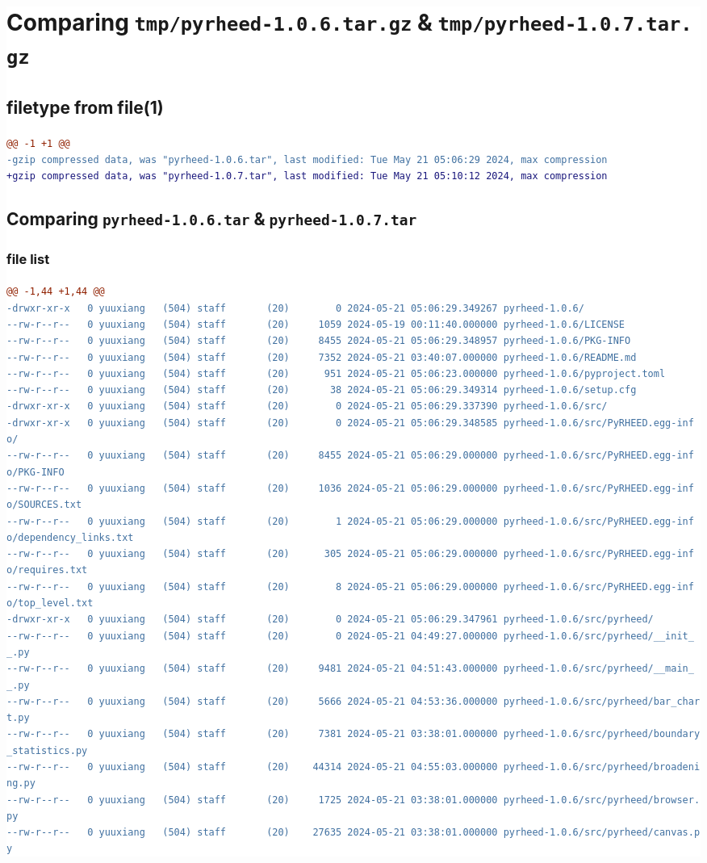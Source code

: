 # Comparing `tmp/pyrheed-1.0.6.tar.gz` & `tmp/pyrheed-1.0.7.tar.gz`

## filetype from file(1)

```diff
@@ -1 +1 @@
-gzip compressed data, was "pyrheed-1.0.6.tar", last modified: Tue May 21 05:06:29 2024, max compression
+gzip compressed data, was "pyrheed-1.0.7.tar", last modified: Tue May 21 05:10:12 2024, max compression
```

## Comparing `pyrheed-1.0.6.tar` & `pyrheed-1.0.7.tar`

### file list

```diff
@@ -1,44 +1,44 @@
-drwxr-xr-x   0 yuuxiang   (504) staff       (20)        0 2024-05-21 05:06:29.349267 pyrheed-1.0.6/
--rw-r--r--   0 yuuxiang   (504) staff       (20)     1059 2024-05-19 00:11:40.000000 pyrheed-1.0.6/LICENSE
--rw-r--r--   0 yuuxiang   (504) staff       (20)     8455 2024-05-21 05:06:29.348957 pyrheed-1.0.6/PKG-INFO
--rw-r--r--   0 yuuxiang   (504) staff       (20)     7352 2024-05-21 03:40:07.000000 pyrheed-1.0.6/README.md
--rw-r--r--   0 yuuxiang   (504) staff       (20)      951 2024-05-21 05:06:23.000000 pyrheed-1.0.6/pyproject.toml
--rw-r--r--   0 yuuxiang   (504) staff       (20)       38 2024-05-21 05:06:29.349314 pyrheed-1.0.6/setup.cfg
-drwxr-xr-x   0 yuuxiang   (504) staff       (20)        0 2024-05-21 05:06:29.337390 pyrheed-1.0.6/src/
-drwxr-xr-x   0 yuuxiang   (504) staff       (20)        0 2024-05-21 05:06:29.348585 pyrheed-1.0.6/src/PyRHEED.egg-info/
--rw-r--r--   0 yuuxiang   (504) staff       (20)     8455 2024-05-21 05:06:29.000000 pyrheed-1.0.6/src/PyRHEED.egg-info/PKG-INFO
--rw-r--r--   0 yuuxiang   (504) staff       (20)     1036 2024-05-21 05:06:29.000000 pyrheed-1.0.6/src/PyRHEED.egg-info/SOURCES.txt
--rw-r--r--   0 yuuxiang   (504) staff       (20)        1 2024-05-21 05:06:29.000000 pyrheed-1.0.6/src/PyRHEED.egg-info/dependency_links.txt
--rw-r--r--   0 yuuxiang   (504) staff       (20)      305 2024-05-21 05:06:29.000000 pyrheed-1.0.6/src/PyRHEED.egg-info/requires.txt
--rw-r--r--   0 yuuxiang   (504) staff       (20)        8 2024-05-21 05:06:29.000000 pyrheed-1.0.6/src/PyRHEED.egg-info/top_level.txt
-drwxr-xr-x   0 yuuxiang   (504) staff       (20)        0 2024-05-21 05:06:29.347961 pyrheed-1.0.6/src/pyrheed/
--rw-r--r--   0 yuuxiang   (504) staff       (20)        0 2024-05-21 04:49:27.000000 pyrheed-1.0.6/src/pyrheed/__init__.py
--rw-r--r--   0 yuuxiang   (504) staff       (20)     9481 2024-05-21 04:51:43.000000 pyrheed-1.0.6/src/pyrheed/__main__.py
--rw-r--r--   0 yuuxiang   (504) staff       (20)     5666 2024-05-21 04:53:36.000000 pyrheed-1.0.6/src/pyrheed/bar_chart.py
--rw-r--r--   0 yuuxiang   (504) staff       (20)     7381 2024-05-21 03:38:01.000000 pyrheed-1.0.6/src/pyrheed/boundary_statistics.py
--rw-r--r--   0 yuuxiang   (504) staff       (20)    44314 2024-05-21 04:55:03.000000 pyrheed-1.0.6/src/pyrheed/broadening.py
--rw-r--r--   0 yuuxiang   (504) staff       (20)     1725 2024-05-21 03:38:01.000000 pyrheed-1.0.6/src/pyrheed/browser.py
--rw-r--r--   0 yuuxiang   (504) staff       (20)    27635 2024-05-21 03:38:01.000000 pyrheed-1.0.6/src/pyrheed/canvas.py
```